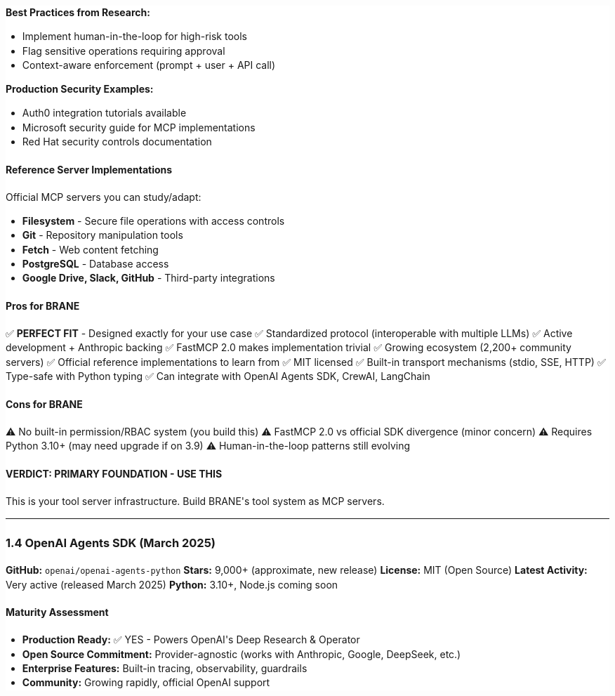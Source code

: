 **Best Practices from Research:**
- Implement human-in-the-loop for high-risk tools
- Flag sensitive operations requiring approval
- Context-aware enforcement (prompt + user + API call)

**Production Security Examples:**
- Auth0 integration tutorials available
- Microsoft security guide for MCP implementations
- Red Hat security controls documentation

#### Reference Server Implementations
Official MCP servers you can study/adapt:
- **Filesystem** - Secure file operations with access controls
- **Git** - Repository manipulation tools
- **Fetch** - Web content fetching
- **PostgreSQL** - Database access
- **Google Drive, Slack, GitHub** - Third-party integrations

#### Pros for BRANE
✅ **PERFECT FIT** - Designed exactly for your use case
✅ Standardized protocol (interoperable with multiple LLMs)
✅ Active development + Anthropic backing
✅ FastMCP 2.0 makes implementation trivial
✅ Growing ecosystem (2,200+ community servers)
✅ Official reference implementations to learn from
✅ MIT licensed
✅ Built-in transport mechanisms (stdio, SSE, HTTP)
✅ Type-safe with Python typing
✅ Can integrate with OpenAI Agents SDK, CrewAI, LangChain

#### Cons for BRANE
⚠️ No built-in permission/RBAC system (you build this)
⚠️ FastMCP 2.0 vs official SDK divergence (minor concern)
⚠️ Requires Python 3.10+ (may need upgrade if on 3.9)
⚠️ Human-in-the-loop patterns still evolving

#### **VERDICT: PRIMARY FOUNDATION - USE THIS**
This is your tool server infrastructure. Build BRANE's tool system as MCP servers.

---

### 1.4 OpenAI Agents SDK (March 2025)

**GitHub:** `openai/openai-agents-python`
**Stars:** 9,000+ (approximate, new release)
**License:** MIT (Open Source)
**Latest Activity:** Very active (released March 2025)
**Python:** 3.10+, Node.js coming soon

#### Maturity Assessment
- **Production Ready:** ✅ YES - Powers OpenAI's Deep Research & Operator
- **Open Source Commitment:** Provider-agnostic (works with Anthropic, Google, DeepSeek, etc.)
- **Enterprise Features:** Built-in tracing, observability, guardrails
- **Community:** Growing rapidly, official OpenAI support
